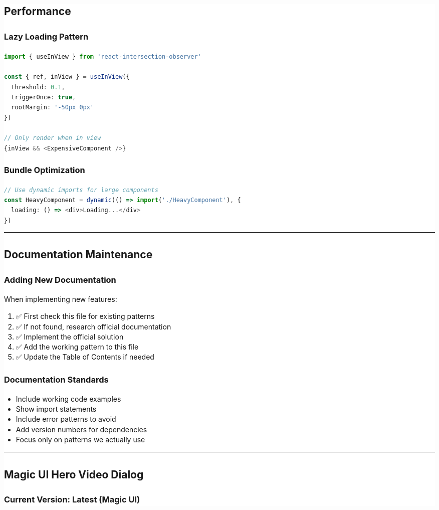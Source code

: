 
## Performance

### Lazy Loading Pattern
```typescript
import { useInView } from 'react-intersection-observer'

const { ref, inView } = useInView({
  threshold: 0.1,
  triggerOnce: true,
  rootMargin: '-50px 0px'
})

// Only render when in view
{inView && <ExpensiveComponent />}
```

### Bundle Optimization
```typescript
// Use dynamic imports for large components
const HeavyComponent = dynamic(() => import('./HeavyComponent'), {
  loading: () => <div>Loading...</div>
})
```

---

## Documentation Maintenance

### Adding New Documentation
When implementing new features:

1. ✅ First check this file for existing patterns
2. ✅ If not found, research official documentation
3. ✅ Implement the official solution
4. ✅ Add the working pattern to this file
5. ✅ Update the Table of Contents if needed

### Documentation Standards
- Include working code examples
- Show import statements
- Include error patterns to avoid
- Add version numbers for dependencies
- Focus only on patterns we actually use

---

## Magic UI Hero Video Dialog

### Current Version: Latest (Magic UI)

